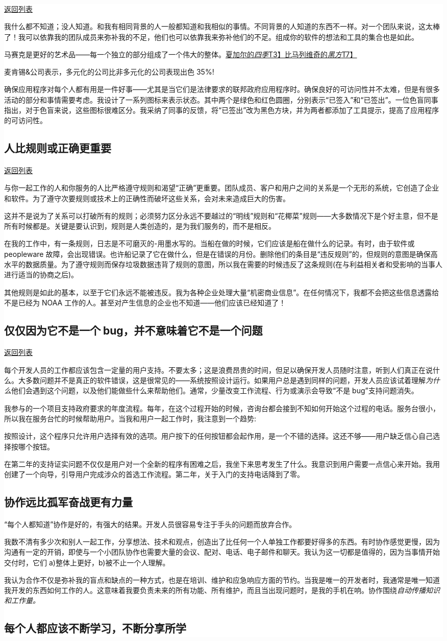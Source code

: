 [返回列表](#top)

我什么都不知道；没人知道。和我有相同背景的人一般都知道和我相似的事情。不同背景的人知道的东西不一样。对一个团队来说，这太棒了！我可以依靠我的团队成员来弥补我的不足，他们也可以依靠我来弥补他们的不足。组成你的软件的想法和工具的集合也是如此。

马赛克是更好的艺术品——每一个独立的部分组成了一个伟大的整体。[夏加尔的*四季*T3】比](https://en.wikipedia.org/wiki/Four_Seasons_(Chagall))[马列维奇的*黑方*T7】](https://en.wikipedia.org/wiki/Black_Square_(painting))

麦肯锡&公司表示，多元化的公司比非多元化的公司表现出色 35%!

确保应用程序对每个人都有用是一件好事——尤其是当它们是法律要求的联邦政府应用程序时。确保良好的可访问性并不太难，但是有很多活动的部分和事情需要考虑。我设计了一系列图标来表示状态。其中两个是绿色和红色圆圈，分别表示“已签入”和“已签出”。一位色盲同事指出，对于色盲来说，这些图标很难区分。我采纳了同事的反馈，将“已签出”改为黑色方块，并为两者都添加了工具提示，提高了应用程序的可访问性。

## [](#people-matter-more-than-rules-or-being-right)人比规则或正确更重要

[返回列表](#top)

与你一起工作的人和你服务的人比严格遵守规则和渴望“正确”更重要。团队成员、客户和用户之间的关系是一个无形的系统，它创造了企业和软件。为了遵守次要规则或技术上的正确性而破坏这些关系，会对未来造成巨大的伤害。

这并不是说为了关系可以打破所有的规则；必须努力区分永远不要越过的“明线”规则和“花椰菜”规则——大多数情况下是个好主意，但不是所有时候都是。关键是要认识到，规则是人类创造的，是为我们服务的，而不是相反。

在我的工作中，有一条规则，日志是不可磨灭的-用墨水写的。当船在做的时候，它们应该是船在做什么的记录。有时，由于软件或 peopleware 故障，会出现错误。也许船记录了它在做什么，但是在错误的月份。删除他们的条目是“违反规则”的，但规则的意图是确保高水平的数据质量。为了遵守规则而保存垃圾数据违背了规则的意图，所以我在需要的时候违反了这条规则(在与利益相关者和受影响的当事人进行适当的协商之后)。

其他规则是如此的基本，以至于它们永远不能被违反。我为各种企业处理大量“机密商业信息”。在任何情况下，我都不会把这些信息透露给不是已经为 NOAA 工作的人。甚至对产生信息的企业也不知道——他们应该已经知道了！

## [](#just-because-it-isnt-a-bug-doesnt-mean-it-isnt-a-problem)仅仅因为它不是一个 bug，并不意味着它不是一个问题

[返回列表](#top)

每个开发人员的工作都应该包含一定量的用户支持。不要太多；这是浪费昂贵的时间，但足以确保开发人员随时注意，听到人们真正在说什么。大多数问题并不是真正的软件错误，这是很常见的——系统按照设计运行。如果用户总是遇到同样的问题，开发人员应该试着理解*为什么*他们会遇到这个问题，以及他们能做些什么来帮助他们。通常，少量改变工作流程、行为或演示会导致“不是 bug”支持问题消失。

我参与的一个项目支持政府要求的年度流程。每年，在这个过程开始的时候，咨询台都会接到不知如何开始这个过程的电话。服务台很小，所以我在服务台忙的时候帮助用户。当我和用户一起工作时，我注意到一个趋势:

按照设计，这个程序只允许用户选择有效的选项。用户按下的任何按钮都会起作用，是一个不错的选择。这还不够——用户缺乏信心自己选择按哪个按钮。

在第二年的支持证实问题不仅仅是用户对一个全新的程序有困难之后，我坐下来思考发生了什么。我意识到用户需要一点信心来开始。我用创建了一个向导，引导用户完成涉众的首选工作流程。第二年，关于入门的支持电话降到了零。

## [](#collaboration-is-far-more-powerful-than-lonewolfing-it)协作远比孤军奋战更有力量

“每个人都知道”协作是好的，有强大的结果。开发人员很容易专注于手头的问题而放弃合作。

我数不清有多少次和别人一起工作，分享想法、技术和观点，创造出了比任何一个人单独工作都要好得多的东西。有时协作感觉更慢，因为沟通有一定的开销，即使与一个小团队协作也需要大量的会议、配对、电话、电子邮件和聊天。我认为这一切都是值得的，因为当事情开始交付时，它们 a)整体上更好，b)被不止一个人理解。

我认为合作不仅是弥补我的盲点和缺点的一种方式，也是在培训、维护和应急响应方面的节约。当我是唯一的开发者时，我通常是唯一知道我开发的东西如何工作的人。这意味着我要负责未来的所有功能、所有维护，而且当出现问题时，是我的手机在响。协作围绕*自动传播知识和工作量。*

## [](#everyone-should-learn-constantly-and-constantly-share-what-they-have-learned)每个人都应该不断学习，不断分享所学
